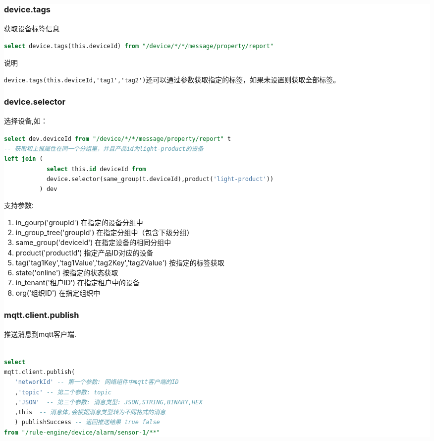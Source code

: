 ### device.tags
 
 获取设备标签信息

 ```sql
select device.tags(this.deviceId) from "/device/*/*/message/property/report"
 ```

<div class='explanation primary'>
  <p class='explanation-title-warp'>
    <span class='iconfont icon-bangzhu explanation-icon'></span>
    <span class='explanation-title font-weight'>说明</span>
  </p>

`device.tags(this.deviceId,'tag1','tag2')`还可以通过参数获取指定的标签，如果未设置则获取全部标签。

</div>

### device.selector

选择设备,如：

```sql
select dev.deviceId from "/device/*/*/message/property/report" t
-- 获取和上报属性在同一个分组里，并且产品id为light-product的设备
left join ( 
            select this.id deviceId from 
            device.selector(same_group(t.deviceId),product('light-product'))
          ) dev
```

支持参数:

1. in_gourp('groupId') 在指定的设备分组中
2. in_group_tree('groupId') 在指定分组中（包含下级分组）
3. same_group('deviceId') 在指定设备的相同分组中
4. product('productId') 指定产品ID对应的设备
5. tag('tag1Key','tag1Value','tag2Key','tag2Value') 按指定的标签获取
6. state('online') 按指定的状态获取
7. in_tenant('租户ID') 在指定租户中的设备
8. org('组织ID') 在指定组织中

### mqtt.client.publish

推送消息到mqtt客户端.

```sql

select 
mqtt.client.publish(
   'networkId' -- 第一个参数: 网络组件中mqtt客户端的ID
   ,'topic' -- 第二个参数: topic
   ,'JSON'  -- 第三个参数: 消息类型: JSON,STRING,BINARY,HEX
   ,this  -- 消息体,会根据消息类型转为不同格式的消息
   ) publishSuccess -- 返回推送结果 true false
from "/rule-engine/device/alarm/sensor-1/**"

```
